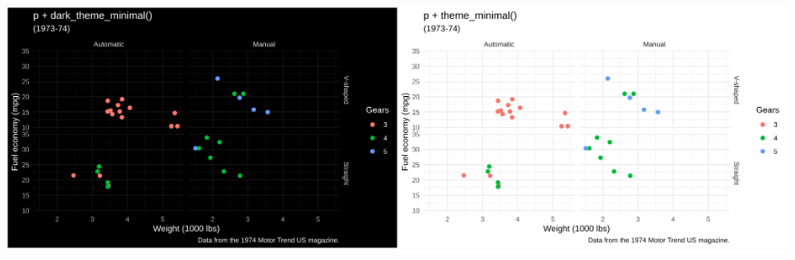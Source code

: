 <img src="ggdark_files/figure-html/unnamed-chunk-12-1.svg" width="50%" /><img src="ggdark_files/figure-html/unnamed-chunk-12-2.svg" width="50%" />
